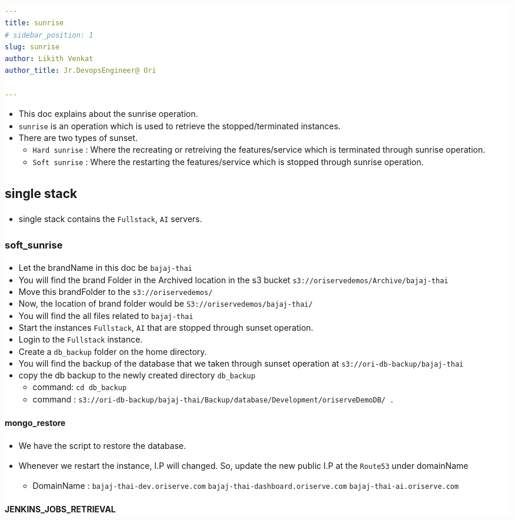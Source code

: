 ```yaml
---
title: sunrise
# sidebar_position: 1
slug: sunrise
author: Likith Venkat
author_title: Jr.DevopsEngineer@ Ori

---
```



- This doc explains about the sunrise operation.
- `sunrise` is an operation which is used to retrieve the stopped/terminated instances.
- There are two types of sunset.
  - `Hard sunrise` : Where the recreating or retreiving the features/service which is terminated through sunrise operation.
  - `Soft sunrise` : Where the restarting the features/service which is stopped through sunrise operation.

## single stack

- single stack contains the `Fullstack`, `AI`  servers.

### soft_sunrise

- Let the brandName in this doc be `bajaj-thai`
- You will find the brand Folder in the Archived location in the s3 bucket `s3://oriservedemos/Archive/bajaj-thai`
- Move this brandFolder to the `s3://oriservedemos/`
- Now, the location of brand folder would be `S3://oriservedemos/bajaj-thai/`
- You will find the all files related to `bajaj-thai`
- Start the instances `Fullstack`, `AI` that are stopped through sunset operation.
- Login to the `Fullstack` instance.
- Create a `db_backup` folder on the home directory.
- You will find the backup of the database that we taken through sunset operation at `s3://ori-db-backup/bajaj-thai`
- copy the db backup to the newly created directory `db_backup`
  - command: `cd db_backup`
  - command : `s3://ori-db-backup/bajaj-thai/Backup/database/Development/oriserveDemoDB/ .`

#### mongo_restore

- We have the script to restore the database.





- Whenever we restart the instance, I.P will changed. So, update the new public I.P at the `Route53` under domainName
  - DomainName : `bajaj-thai-dev.oriserve.com` `bajaj-thai-dashboard.oriserve.com` `bajaj-thai-ai.oriserve.com`

#### JENKINS_JOBS_RETRIEVAL

